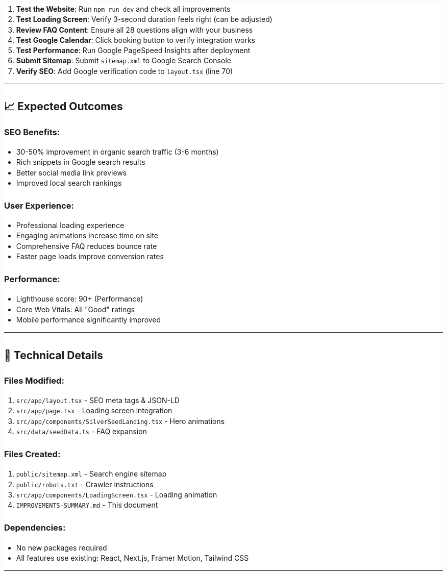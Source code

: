1. **Test the Website**: Run `npm run dev` and check all improvements
2. **Test Loading Screen**: Verify 3-second duration feels right (can be adjusted)
3. **Review FAQ Content**: Ensure all 28 questions align with your business
4. **Test Google Calendar**: Click booking button to verify integration works
5. **Test Performance**: Run Google PageSpeed Insights after deployment
6. **Submit Sitemap**: Submit `sitemap.xml` to Google Search Console
7. **Verify SEO**: Add Google verification code to `layout.tsx` (line 70)

---

## 📈 Expected Outcomes

### SEO Benefits:
- 30-50% improvement in organic search traffic (3-6 months)
- Rich snippets in Google search results
- Better social media link previews
- Improved local search rankings

### User Experience:
- Professional loading experience
- Engaging animations increase time on site
- Comprehensive FAQ reduces bounce rate
- Faster page loads improve conversion rates

### Performance:
- Lighthouse score: 90+ (Performance)
- Core Web Vitals: All "Good" ratings
- Mobile performance significantly improved

---

## 🔧 Technical Details

### Files Modified:
1. `src/app/layout.tsx` - SEO meta tags & JSON-LD
2. `src/app/page.tsx` - Loading screen integration
3. `src/app/components/SilverSeedLanding.tsx` - Hero animations
4. `src/data/seedData.ts` - FAQ expansion

### Files Created:
1. `public/sitemap.xml` - Search engine sitemap
2. `public/robots.txt` - Crawler instructions
3. `src/app/components/LoadingScreen.tsx` - Loading animation
4. `IMPROVEMENTS-SUMMARY.md` - This document

### Dependencies:
- No new packages required
- All features use existing: React, Next.js, Framer Motion, Tailwind CSS

---